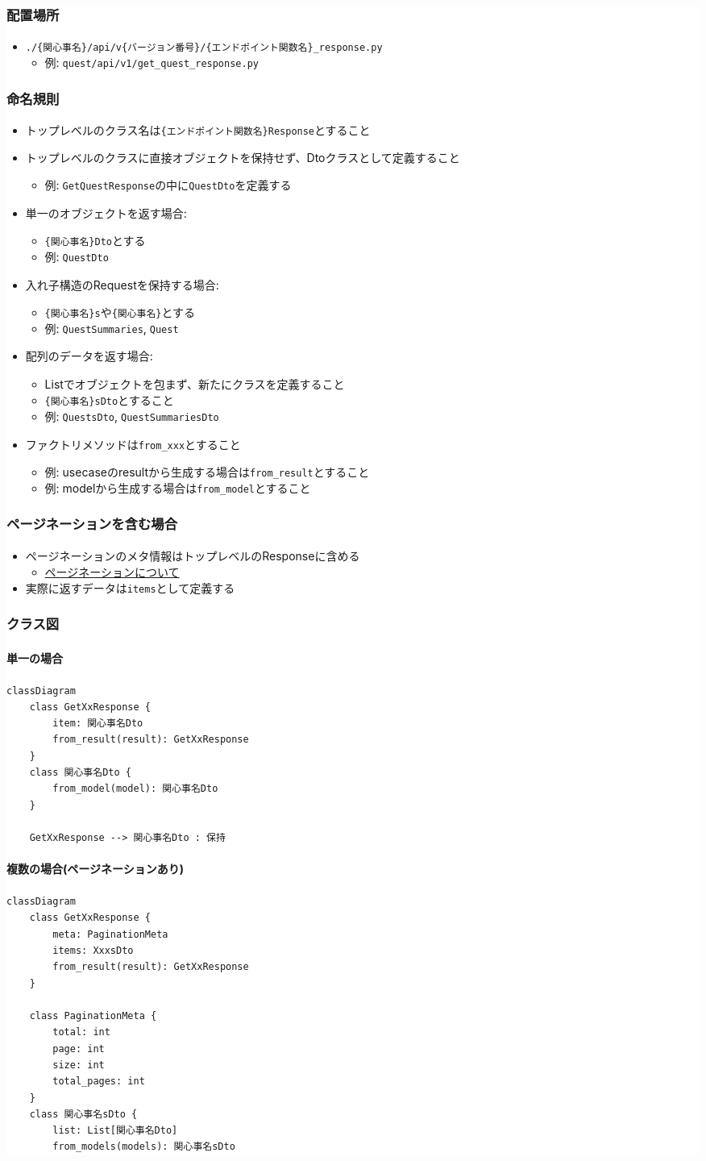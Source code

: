 ### 配置場所
- `./{関心事名}/api/v{バージョン番号}/{エンドポイント関数名}_response.py`
  - 例: `quest/api/v1/get_quest_response.py`

### 命名規則
- トップレベルのクラス名は`{エンドポイント関数名}Response`とすること
- トップレベルのクラスに直接オブジェクトを保持せず、Dtoクラスとして定義すること
  - 例: `GetQuestResponse`の中に`QuestDto`を定義する

- 単一のオブジェクトを返す場合:
  - `{関心事名}Dto`とする
  - 例: `QuestDto`

- 入れ子構造のRequestを保持する場合:
  - `{関心事名}s`や`{関心事名}`とする
  - 例: `QuestSummaries`, `Quest`
  
- 配列のデータを返す場合:
  - Listでオブジェクトを包まず、新たにクラスを定義すること
  - `{関心事名}sDto`とすること
  - 例: `QuestsDto`, `QuestSummariesDto`

- ファクトリメソッドは`from_xxx`とすること
  - 例: usecaseのresultから生成する場合は`from_result`とすること
  - 例: modelから生成する場合は`from_model`とすること

### ページネーションを含む場合
- ページネーションのメタ情報はトップレベルのResponseに含める
  - [ページネーションについて](ページネーション-pagination.md)
- 実際に返すデータは`items`として定義する
  
### クラス図
#### 単一の場合
```mermaid
classDiagram
    class GetXxResponse {
        item: 関心事名Dto
        from_result(result): GetXxResponse
    }
    class 関心事名Dto {
        from_model(model): 関心事名Dto
    }

    GetXxResponse --> 関心事名Dto : 保持
```

#### 複数の場合(ページネーションあり)
```mermaid
classDiagram
    class GetXxResponse {
        meta: PaginationMeta
        items: XxxsDto
        from_result(result): GetXxResponse
    }

    class PaginationMeta {
        total: int
        page: int
        size: int
        total_pages: int
    }
    class 関心事名sDto {
        list: List[関心事名Dto]
        from_models(models): 関心事名sDto
```